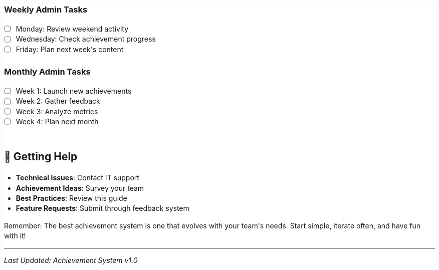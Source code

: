 ### Weekly Admin Tasks
- [ ] Monday: Review weekend activity
- [ ] Wednesday: Check achievement progress
- [ ] Friday: Plan next week's content

### Monthly Admin Tasks
- [ ] Week 1: Launch new achievements
- [ ] Week 2: Gather feedback
- [ ] Week 3: Analyze metrics
- [ ] Week 4: Plan next month

---

## 💬 Getting Help

- **Technical Issues**: Contact IT support
- **Achievement Ideas**: Survey your team
- **Best Practices**: Review this guide
- **Feature Requests**: Submit through feedback system

Remember: The best achievement system is one that evolves with your team's needs. Start simple, iterate often, and have fun with it!

---

*Last Updated: Achievement System v1.0*
